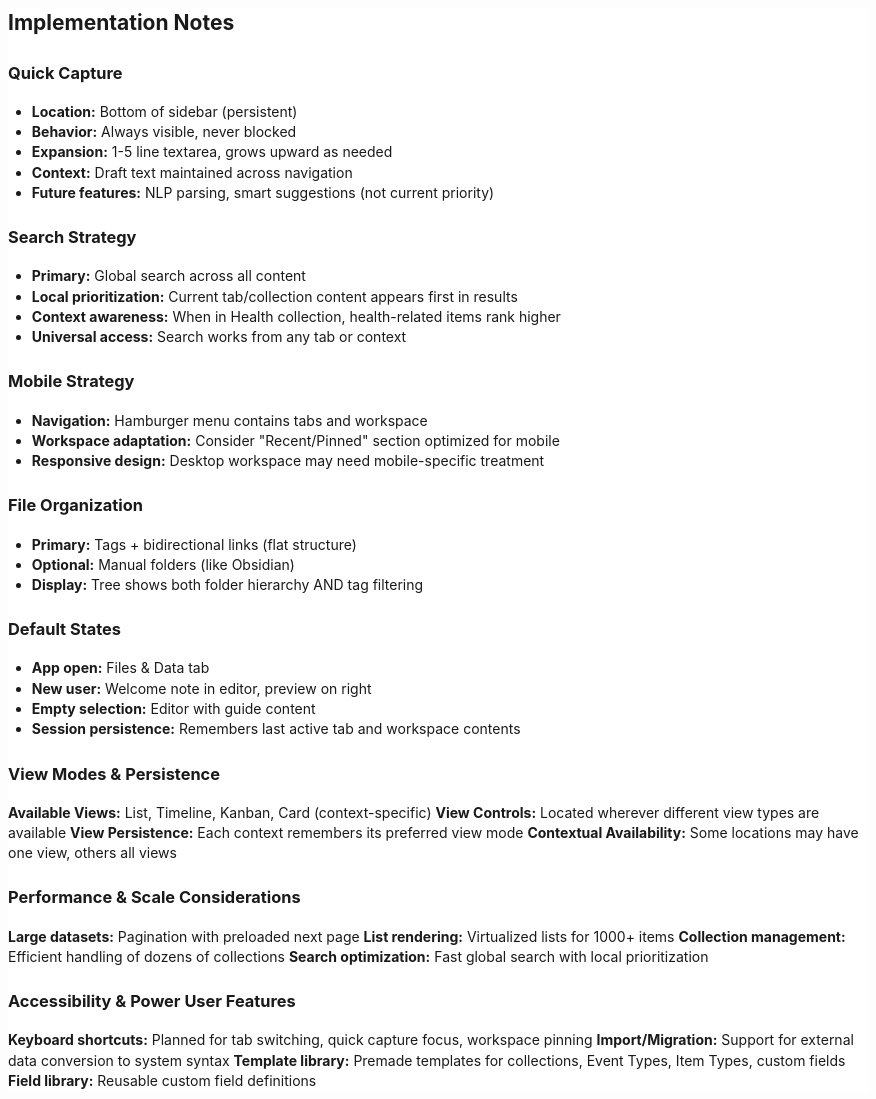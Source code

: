 ## Implementation Notes

### Quick Capture
- **Location:** Bottom of sidebar (persistent)
- **Behavior:** Always visible, never blocked
- **Expansion:** 1-5 line textarea, grows upward as needed
- **Context:** Draft text maintained across navigation
- **Future features:** NLP parsing, smart suggestions (not current priority)

### Search Strategy
- **Primary:** Global search across all content
- **Local prioritization:** Current tab/collection content appears first in results
- **Context awareness:** When in Health collection, health-related items rank higher
- **Universal access:** Search works from any tab or context

### Mobile Strategy
- **Navigation:** Hamburger menu contains tabs and workspace
- **Workspace adaptation:** Consider "Recent/Pinned" section optimized for mobile
- **Responsive design:** Desktop workspace may need mobile-specific treatment

### File Organization
- **Primary:** Tags + bidirectional links (flat structure)
- **Optional:** Manual folders (like Obsidian)
- **Display:** Tree shows both folder hierarchy AND tag filtering

### Default States
- **App open:** Files & Data tab
- **New user:** Welcome note in editor, preview on right
- **Empty selection:** Editor with guide content
- **Session persistence:** Remembers last active tab and workspace contents

### View Modes & Persistence
**Available Views:** List, Timeline, Kanban, Card (context-specific)
**View Controls:** Located wherever different view types are available
**View Persistence:** Each context remembers its preferred view mode
**Contextual Availability:** Some locations may have one view, others all views

### Performance & Scale Considerations
**Large datasets:** Pagination with preloaded next page
**List rendering:** Virtualized lists for 1000+ items
**Collection management:** Efficient handling of dozens of collections
**Search optimization:** Fast global search with local prioritization

### Accessibility & Power User Features
**Keyboard shortcuts:** Planned for tab switching, quick capture focus, workspace pinning
**Import/Migration:** Support for external data conversion to system syntax
**Template library:** Premade templates for collections, Event Types, Item Types, custom fields
**Field library:** Reusable custom field definitions
